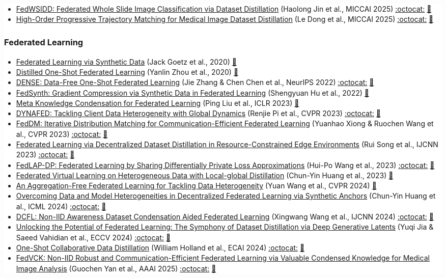 + [FedWSIDD: Federated Whole Slide Image Classification via Dataset Distillation](https://arxiv.org/abs/2506.15365) (Haolong Jin et al., MICCAI 2025) [:octocat:](https://github.com/f1oNae/FedWSIDD) [:book:](./citations/jin2025fedwsidd.txt)
+ [High-Order Progressive Trajectory Matching for Medical Image Dataset Distillation](https://arxiv.org/abs/2509.24177) (Le Dong et al., MICCAI 2025) [:octocat:](https://github.com/Bian-jh/HoP-TM) [:book:](./citations/dong2025hop.txt)

<a name="fed" />

### Federated Learning
+ [Federated Learning via Synthetic Data](https://arxiv.org/abs/2008.04489) (Jack Goetz et al., 2020) [:book:](./citations/goetz2020federated.txt)
+ [Distilled One-Shot Federated Learning](https://arxiv.org/abs/2009.07999) (Yanlin Zhou et al., 2020) [:book:](./citations/zhou2020distilled.txt)
+ [DENSE: Data-Free One-Shot Federated Learning](https://arxiv.org/abs/2112.12371) (Jie Zhang & Chen Chen et al., NeurIPS 2022) [:octocat:](https://github.com/zj-jayzhang/DENSE) [:book:](./citations/zhang2022dense.txt)
+ [FedSynth: Gradient Compression via Synthetic Data in Federated Learning](https://arxiv.org/abs/2204.01273) (Shengyuan Hu et al., 2022) [:book:](./citations/hu2022fedsynth.txt)
+ [Meta Knowledge Condensation for Federated Learning](https://arxiv.org/abs/2209.14851) (Ping Liu et al., ICLR 2023) [:book:](./citations/liu2023meta.txt)
+ [DYNAFED: Tackling Client Data Heterogeneity with Global Dynamics](https://arxiv.org/abs/2211.10878) (Renjie Pi et al., CVPR 2023) [:octocat:](https://github.com/pipilurj/dynafed) [:book:](./citations/pi2023dynafed.txt)
+ [FedDM: Iterative Distribution Matching for Communication-Efficient Federated Learning](https://arxiv.org/abs/2207.09653) (Yuanhao Xiong & Ruochen Wang et al., CVPR 2023) [:octocat:](https://github.com/anonymifish/fed-distribution-matching) [:book:](./citations/xiong2023feddm.txt)
+ [Federated Learning via Decentralized Dataset Distillation in Resource-Constrained Edge Environments](https://arxiv.org/abs/2208.11311) (Rui Song et al., IJCNN 2023) [:octocat:](https://github.com/rruisong/fedd3) [:book:](./citations/song2023federated.txt)
+ [FedLAP-DP: Federated Learning by Sharing Differentially Private Loss Approximations](https://arxiv.org/abs/2302.01068) (Hui-Po Wang et al., 2023) [:octocat:](https://github.com/a514514772/fedlap-dp) [:book:](./citations/wang2023fed.txt)
+ [Federated Virtual Learning on Heterogeneous Data with Local-global Distillation](https://arxiv.org/abs/2303.02278) (Chun-Yin Huang et al., 2023) [:book:](./citations/huang2023federated.txt)
+ [An Aggregation-Free Federated Learning for Tackling Data Heterogeneity](https://arxiv.org/abs/2404.18962) (Yuan Wang et al., CVPR 2024) [:book:](./citations/wang2024fed.txt)
+ [Overcoming Data and Model Heterogeneities in Decentralized Federated Learning via Synthetic Anchors](https://arxiv.org/abs/2405.11525) (Chun-Yin Huang et al., ICML 2024) [:octocat:](https://github.com/ubc-tea/DESA) [:book:](./citations/huang2024desa.txt)
+ [DCFL: Non-IID Awareness Dataset Condensation Aided Federated Learning](https://ieeexplore.ieee.org/document/10650791) (Xingwang Wang et al., IJCNN 2024) [:octocat:](https://github.com/JLUssh/DCFL) [:book:](./citations/wang2024dcfl.txt)
+ [Unlocking the Potential of Federated Learning: The Symphony of Dataset Distillation via Deep Generative Latents](https://arxiv.org/abs/2312.01537) (Yuqi Jia & Saeed Vahidian et al., ECCV 2024) [:octocat:](https://github.com/FedDG23/FedDG-main) [:book:](./citations/jia2024feddg.txt)
+ [One-Shot Collaborative Data Distillation](https://arxiv.org/abs/2408.02266) (William Holland et al., ECAI 2024) [:octocat:](https://github.com/rayneholland/CollabDM) [:book:](./citations/holland2024one.txt)
+ [FedVCK: Non-IID Robust and Communication-Efficient Federated Learning via Valuable Condensed Knowledge for Medical Image Analysis](https://arxiv.org/abs/2412.18557) (Guochen Yan et al., AAAI 2025) [:octocat:](https://github.com/Youth-49/FedVCK_2024) [:book:](./citations/yan2025fedvck.txt)
